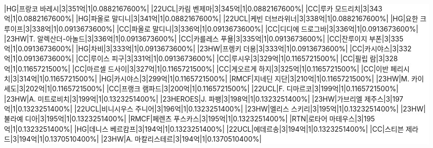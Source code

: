 |HG|프랑코 바레시|3|351억|1|0.0882167600%|
|22UCL|카림 벤제마|3|345억|1|0.0882167600%|
|CC|루카 모드리치|3|343억|1|0.0882167600%|
|HG|파올로 말디니|3|341억|1|0.0882167600%|
|22UCL|케빈 더브라위너|3|338억|1|0.0882167600%|
|HG|요한 크루이프|3|338억|1|0.0913673600%|
|CC|파올로 말디니|3|336억|1|0.0913673600%|
|CC|디디에 드로그바|3|336억|1|0.0913673600%|
|23HW|T. 알렉산더-아놀드|3|336억|1|0.0913673600%|
|CC|카를레스 푸욜|3|335억|1|0.0913673600%|
|CC|잔루이지 부폰|3|335억|1|0.0913673600%|
|HG|차비|3|333억|1|0.0913673600%|
|23HW|프렝키 더용|3|333억|1|0.0913673600%|
|CC|카시야스|3|332억|1|0.0913673600%|
|CC|루이스 피구|3|331억|1|0.0913673600%|
|CC|루시우|3|329억|1|0.1165721500%|
|CC|필립 람|3|328억|1|0.1165721500%|
|CC|마르셀 드사이|3|327억|1|0.1165721500%|
|CC|게오르게 하지|3|325억|1|0.1165721500%|
|CC|이반 페리시치|3|314억|1|0.1165721500%|
|HG|카시야스|3|299억|1|0.1165721500%|
|RMCF|지네딘 지단|3|210억|1|0.1165721500%|
|23HW|M. 카이세도|3|202억|1|0.1165721500%|
|CC|프랭크 램파드|3|200억|1|0.1165721500%|
|22UCL|F. 디마르코|3|199억|1|0.1165721500%|
|23HW|A. 미트로비치|3|199억|1|0.1323251400%|
|23HEROES|J. 파팽|3|198억|1|0.1323251400%|
|23HW|가브리엘 제주스|3|197억|1|0.1323251400%|
|22UCL|비니시우스 주니어|3|196억|1|0.1323251400%|
|23HW|엘리스 스키리|3|195억|1|0.1323251400%|
|23HW|불라예 디아|3|195억|1|0.1323251400%|
|RMCF|페렌츠 푸스카스|3|195억|1|0.1323251400%|
|RTN|로타어 마테우스|3|195억|1|0.1323251400%|
|HG|데니스 베르캄프|3|194억|1|0.1323251400%|
|22UCL|에데르송|3|194억|1|0.1323251400%|
|CC|스티븐 제라드|3|194억|1|0.1370510400%|
|23HW|A. 마칼리스테르|3|194억|1|0.1370510400%|